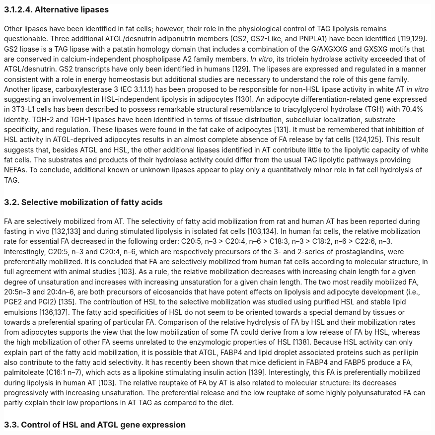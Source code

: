 ### 3.1.2.4. Alternative lipases

Other lipases have been identified in fat cells; however, their role in the physiological control of TAG lipolysis remains questionable. Three additional ATGL/desnutrin adiponutrin members (GS2, GS2-Like, and PNPLA1) have been identified [119,129]. GS2 lipase is a TAG lipase with a patatin homology domain that includes a combination of the G/AXGXXG and GXSXG motifs that are conserved in calcium-independent phospholipase A2 family members. *In vitro*, its triolein hydrolase activity exceeded that of ATGL/desnutrin. GS2 transcripts have only been identified in humans [129]. The lipases are expressed and regulated in a manner consistent with a role in energy homeostasis but additional studies are necessary to understand the role of this gene family. Another lipase, carboxylesterase 3 (EC 3.1.1.1) has been proposed to be responsible for non-HSL lipase activity in white AT *in vitro* suggesting an involvement in HSL-independent lipolysis in adipocytes [130]. An adipocyte differentiation-related gene expressed in 3T3-L1 cells has been described to possess
remarkable structural resemblance to triacylglycerol hydrolase (TGH) with 70.4% identity. TGH-2 and TGH-1 lipases have been identified in terms of tissue distribution, subcellular localization, substrate specificity, and regulation. These lipases were found in the fat cake of adipocytes [131]. It must be remembered that inhibition of HSL activity in ATGL-deprived adipocytes results in an almost complete absence of FA release by fat cells [124,125]. This result suggests that, besides ATGL and HSL, the other additional lipases identified in AT contribute little to the lipolytic capacity of white fat cells. The substrates and products of their hydrolase activity could differ from the usual TAG lipolytic pathways providing NEFAs. To conclude, additional known or unknown lipases appear to play only a quantitatively minor role in fat cell hydrolysis of TAG.

### 3.2. Selective mobilization of fatty acids

FA are selectively mobilized from AT. The selectivity of fatty acid mobilization from rat and human AT has been reported during fasting in vivo [132,133] and during stimulated lipolysis in isolated fat cells [103,134]. In human fat cells, the relative mobilization rate for essential FA decreased in the following order: C20:5, n–3 > C20:4, n–6 > C18:3, n–3 > C18:2, n–6 > C22:6, n–3. Interestingly, C20:5, n–3 and C20:4, n–6, which are respectively precursors of the 3- and 2-series of prostaglandins, were preferentially mobilized. It is concluded that FA are selectively mobilized from human fat cells according to molecular structure, in full agreement with animal studies [103]. As a rule, the relative mobilization decreases with increasing chain length for a given degree of unsaturation and increases with increasing unsaturation for a given chain length. The two most readily mobilized FA, 20:5n–3 and 20:4n–6, are both precursors of eicosanoids that have potent effects on lipolysis and adipocyte development (i.e., PGE2 and PGI2) [135]. The contribution of HSL to the selective mobilization was studied using purified HSL and stable lipid emulsions [136,137]. The fatty acid specificities of HSL do not seem to be oriented towards a special demand by tissues or towards a preferential sparing of particular FA. Comparison of the relative hydrolysis of FA by HSL and their mobilization rates from adipocytes supports the view that the low mobilization of some FA could derive from a low release of FA by HSL, whereas the high mobilization of other FA seems unrelated to the enzymologic properties of HSL [138]. Because HSL activity can only explain part of the fatty acid mobilization, it is possible that ATGL, FABP4 and lipid droplet associated proteins such as perilipin also contribute to the fatty acid selectivity. It has recently been shown that mice deficient in FABP4 and FABP5 produce a FA, palmitoleate (C16:1 n–7), which acts as a lipokine stimulating insulin action [139]. Interestingly, this FA is preferentially mobilized during lipolysis in human AT [103]. The relative reuptake of FA by AT is also related to molecular structure: its decreases progressively with increasing unsaturation. The preferential release and the low reuptake of some highly polyunsaturated FA can partly explain their low proportions in AT TAG as compared to the diet.

### 3.3. Control of HSL and ATGL gene expression
